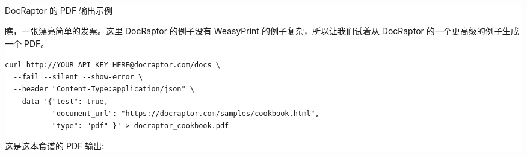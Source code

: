 DocRaptor 的 PDF 输出示例

瞧，一张漂亮简单的发票。这里 DocRaptor 的例子没有 WeasyPrint 的例子复杂，所以让我们试着从 DocRaptor 的一个更高级的例子生成一个 PDF。

```
curl http://YOUR_API_KEY_HERE@docraptor.com/docs \
  --fail --silent --show-error \
  --header "Content-Type:application/json" \
  --data '{"test": true,
           "document_url": "https://docraptor.com/samples/cookbook.html",
           "type": "pdf" }' > docraptor_cookbook.pdf
```

这是这本食谱的 PDF 输出:
